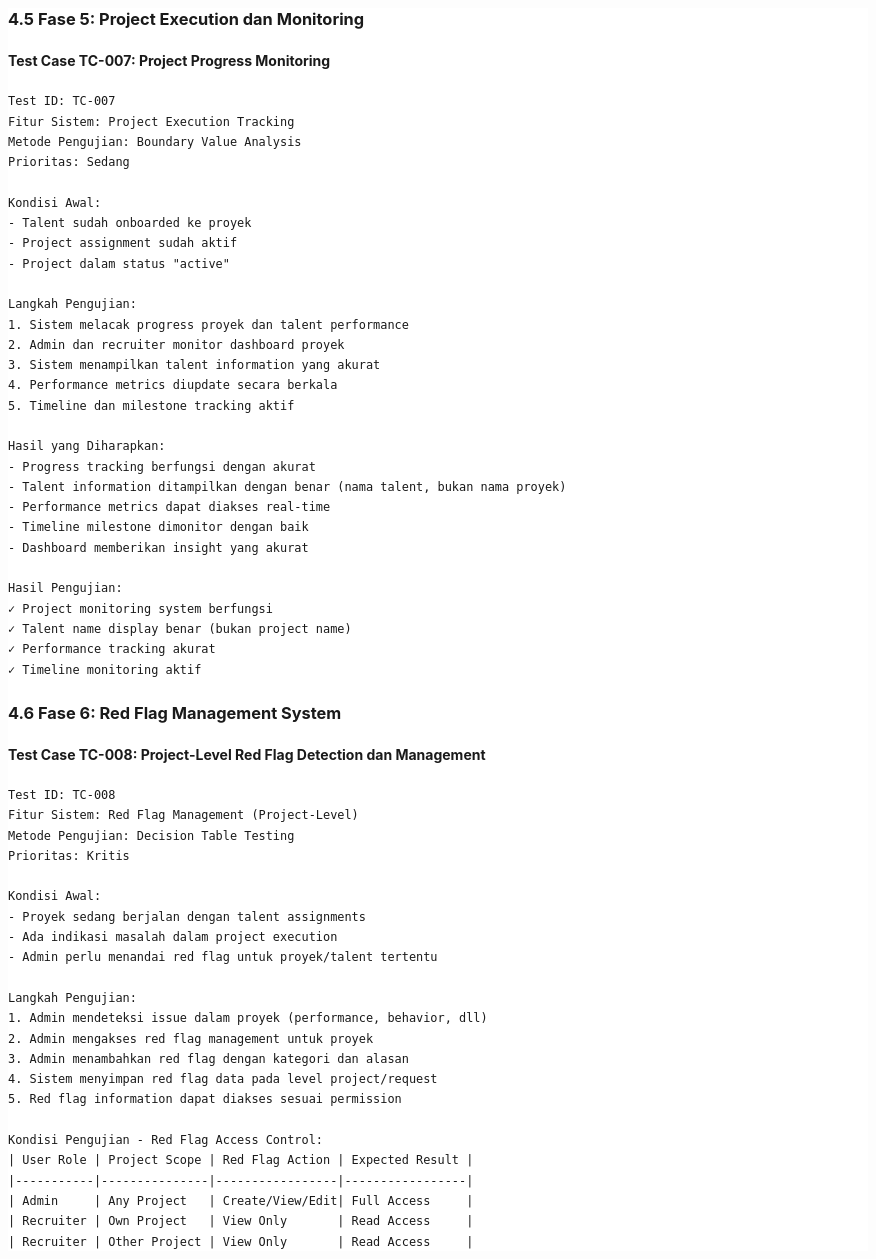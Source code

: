 ### 4.5 Fase 5: Project Execution dan Monitoring

#### **Test Case TC-007: Project Progress Monitoring**
```
Test ID: TC-007
Fitur Sistem: Project Execution Tracking
Metode Pengujian: Boundary Value Analysis
Prioritas: Sedang

Kondisi Awal:
- Talent sudah onboarded ke proyek
- Project assignment sudah aktif
- Project dalam status "active"

Langkah Pengujian:
1. Sistem melacak progress proyek dan talent performance
2. Admin dan recruiter monitor dashboard proyek
3. Sistem menampilkan talent information yang akurat
4. Performance metrics diupdate secara berkala
5. Timeline dan milestone tracking aktif

Hasil yang Diharapkan:
- Progress tracking berfungsi dengan akurat
- Talent information ditampilkan dengan benar (nama talent, bukan nama proyek)
- Performance metrics dapat diakses real-time
- Timeline milestone dimonitor dengan baik
- Dashboard memberikan insight yang akurat

Hasil Pengujian:
✓ Project monitoring system berfungsi
✓ Talent name display benar (bukan project name)
✓ Performance tracking akurat
✓ Timeline monitoring aktif
```

### 4.6 Fase 6: Red Flag Management System

#### **Test Case TC-008: Project-Level Red Flag Detection dan Management**
```
Test ID: TC-008
Fitur Sistem: Red Flag Management (Project-Level)
Metode Pengujian: Decision Table Testing
Prioritas: Kritis

Kondisi Awal:
- Proyek sedang berjalan dengan talent assignments
- Ada indikasi masalah dalam project execution
- Admin perlu menandai red flag untuk proyek/talent tertentu

Langkah Pengujian:
1. Admin mendeteksi issue dalam proyek (performance, behavior, dll)
2. Admin mengakses red flag management untuk proyek
3. Admin menambahkan red flag dengan kategori dan alasan
4. Sistem menyimpan red flag data pada level project/request
5. Red flag information dapat diakses sesuai permission

Kondisi Pengujian - Red Flag Access Control:
| User Role | Project Scope | Red Flag Action | Expected Result |
|-----------|---------------|-----------------|-----------------|
| Admin     | Any Project   | Create/View/Edit| Full Access     |
| Recruiter | Own Project   | View Only       | Read Access     |
| Recruiter | Other Project | View Only       | Read Access     |
```
